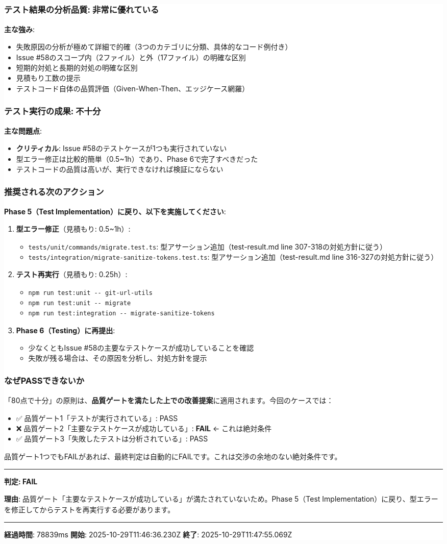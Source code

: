 ### テスト結果の分析品質: 非常に優れている

**主な強み**:
- 失敗原因の分析が極めて詳細で的確（3つのカテゴリに分類、具体的なコード例付き）
- Issue #58のスコープ内（2ファイル）と外（17ファイル）の明確な区別
- 短期的対処と長期的対処の明確な区別
- 見積もり工数の提示
- テストコード自体の品質評価（Given-When-Then、エッジケース網羅）

### テスト実行の成果: 不十分

**主な問題点**:
- **クリティカル**: Issue #58のテストケースが1つも実行されていない
- 型エラー修正は比較的簡単（0.5~1h）であり、Phase 6で完了すべきだった
- テストコードの品質は高いが、実行できなければ検証にならない

### 推奨される次のアクション

**Phase 5（Test Implementation）に戻り、以下を実施してください**:

1. **型エラー修正**（見積もり: 0.5~1h）:
   - `tests/unit/commands/migrate.test.ts`: 型アサーション追加（test-result.md line 307-318の対処方針に従う）
   - `tests/integration/migrate-sanitize-tokens.test.ts`: 型アサーション追加（test-result.md line 316-327の対処方針に従う）

2. **テスト再実行**（見積もり: 0.25h）:
   - `npm run test:unit -- git-url-utils`
   - `npm run test:unit -- migrate`
   - `npm run test:integration -- migrate-sanitize-tokens`

3. **Phase 6（Testing）に再提出**:
   - 少なくともIssue #58の主要なテストケースが成功していることを確認
   - 失敗が残る場合は、その原因を分析し、対処方針を提示

### なぜPASSできないか

「80点で十分」の原則は、**品質ゲートを満たした上での改善提案**に適用されます。今回のケースでは：

- ✅ 品質ゲート1「テストが実行されている」: PASS
- ❌ 品質ゲート2「主要なテストケースが成功している」: **FAIL** ← これは絶対条件
- ✅ 品質ゲート3「失敗したテストは分析されている」: PASS

品質ゲート1つでもFAILがあれば、最終判定は自動的にFAILです。これは交渉の余地のない絶対条件です。

---
**判定: FAIL**

**理由**: 品質ゲート「主要なテストケースが成功している」が満たされていないため。Phase 5（Test Implementation）に戻り、型エラーを修正してからテストを再実行する必要があります。


---

**経過時間**: 78839ms
**開始**: 2025-10-29T11:46:36.230Z
**終了**: 2025-10-29T11:47:55.069Z